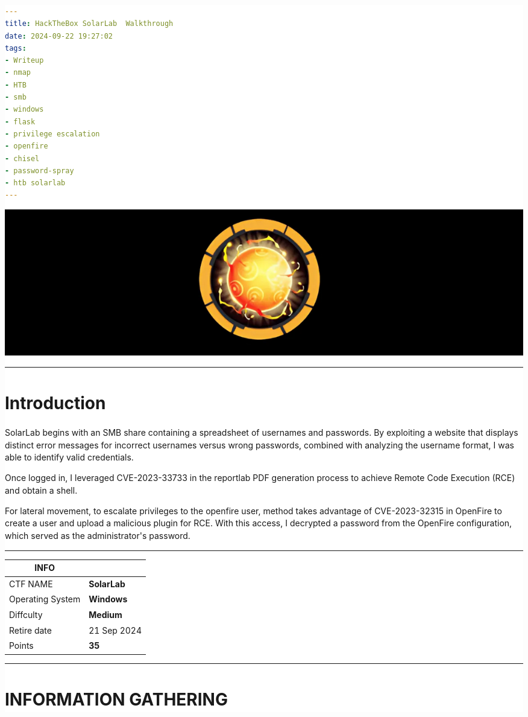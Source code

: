 ```yaml
---
title: HackTheBox SolarLab  Walkthrough 
date: 2024-09-22 19:27:02
tags:
- Writeup
- nmap
- HTB
- smb
- windows
- flask
- privilege escalation
- openfire
- chisel
- password-spray 
- htb solarlab
---
```

![alt text](../images/solarlab/blacksolar.png)

---------
# Introduction
SolarLab begins with an SMB share containing a spreadsheet of usernames and passwords. By exploiting a website that displays distinct error messages for incorrect usernames versus wrong passwords, combined with analyzing the username format, I was able to identify valid credentials.

 Once logged in, I leveraged CVE-2023-33733 in the reportlab PDF generation process to achieve Remote Code Execution (RCE) and obtain a shell.

For lateral movement,  to escalate privileges to the openfire user,  method takes advantage of CVE-2023-32315 in OpenFire to create a user and upload a malicious plugin for RCE.
 With this access, I decrypted a password from the OpenFire configuration, which  served as the administrator's password. 

 
----------------------------------


| INFO|  |
|----|----|
|CTF NAME|**SolarLab**|
|Operating System| **Windows**|
|Diffculty|   **Medium**  |
|Retire date| 21 Sep 2024
|Points |**35**|
-------------------------------
# INFORMATION GATHERING
